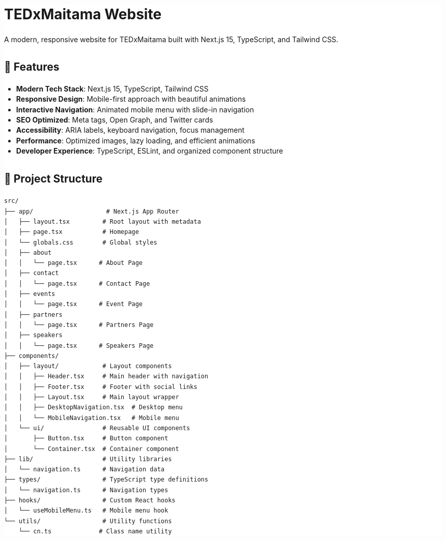 # TEDxMaitama Website

A modern, responsive website for TEDxMaitama built with Next.js 15, TypeScript, and Tailwind CSS.

## 🚀 Features

- **Modern Tech Stack**: Next.js 15, TypeScript, Tailwind CSS
- **Responsive Design**: Mobile-first approach with beautiful animations
- **Interactive Navigation**: Animated mobile menu with slide-in navigation
- **SEO Optimized**: Meta tags, Open Graph, and Twitter cards
- **Accessibility**: ARIA labels, keyboard navigation, focus management
- **Performance**: Optimized images, lazy loading, and efficient animations
- **Developer Experience**: TypeScript, ESLint, and organized component structure

## 📁 Project Structure

```
src/
├── app/                    # Next.js App Router
│   ├── layout.tsx         # Root layout with metadata
│   ├── page.tsx           # Homepage
│   └── globals.css        # Global styles
│   ├── about
│   │   └── page.tsx      # About Page
│   ├── contact
│   │   └── page.tsx      # Contact Page
│   ├── events
│   │   └── page.tsx      # Event Page
│   ├── partners
│   │   └── page.tsx      # Partners Page
│   ├── speakers
│   │   └── page.tsx      # Speakers Page 
├── components/
│   ├── layout/            # Layout components
│   │   ├── Header.tsx     # Main header with navigation
│   │   ├── Footer.tsx     # Footer with social links
│   │   ├── Layout.tsx     # Main layout wrapper
│   │   ├── DesktopNavigation.tsx  # Desktop menu
│   │   └── MobileNavigation.tsx   # Mobile menu
│   └── ui/                # Reusable UI components
│       ├── Button.tsx     # Button component
│       └── Container.tsx  # Container component
├── lib/                   # Utility libraries
│   └── navigation.ts      # Navigation data
├── types/                 # TypeScript type definitions
│   └── navigation.ts      # Navigation types
├── hooks/                 # Custom React hooks
│   └── useMobileMenu.ts   # Mobile menu hook
└── utils/                 # Utility functions
    └── cn.ts             # Class name utility
```
